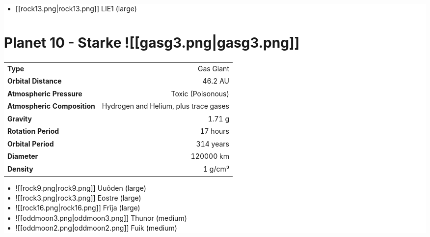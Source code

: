 

- [[rock13.png\|rock13.png]] LIE1 (large)

# Planet 10 - Starke ![[gasg3.png\|gasg3.png]]
|                             |                           |
| --------------------------- | -------------------------:|
| **Type**                    |             Gas Giant |
| **Orbital Distance**        |   46.2 AU |
| **Atmospheric Pressure**    |       Toxic (Poisonous) |
| **Atmospheric Composition** |      Hydrogen and Helium, plus trace gases |
| **Gravity**                 |        1.71 g |
| **Rotation Period**         |  17 hours |
| **Orbital Period** | 314 years |
| **Diameter**                |      120000 km | 
| **Density**                 |    1 g/cm³ |



- ![[rock9.png\|rock9.png]] Uuôden (large)
- ![[rock3.png\|rock3.png]] Ēostre (large)
- ![[rock16.png\|rock16.png]] Frīja (large)
- ![[oddmoon3.png\|oddmoon3.png]] Thunor (medium)
- ![[oddmoon2.png\|oddmoon2.png]] Fuik (medium)


